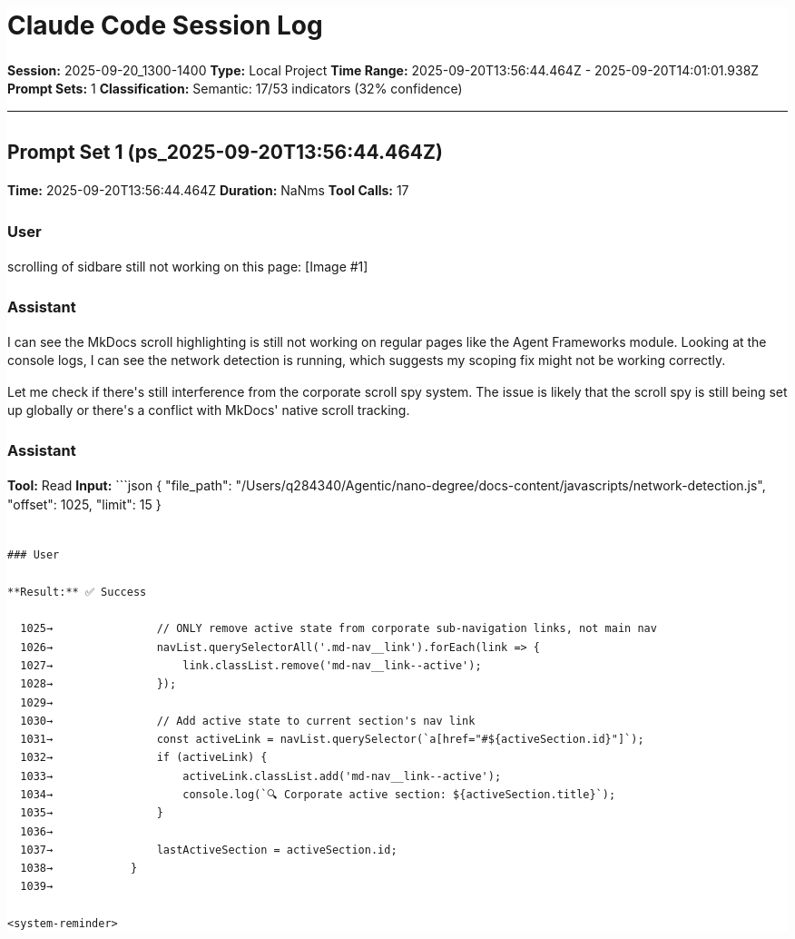# Claude Code Session Log

**Session:** 2025-09-20_1300-1400
**Type:** Local Project
**Time Range:** 2025-09-20T13:56:44.464Z - 2025-09-20T14:01:01.938Z
**Prompt Sets:** 1
**Classification:** Semantic: 17/53 indicators (32% confidence)

---

## Prompt Set 1 (ps_2025-09-20T13:56:44.464Z)

**Time:** 2025-09-20T13:56:44.464Z
**Duration:** NaNms
**Tool Calls:** 17

### User



scrolling of sidbare still not working on this page: [Image #1]

### Assistant

I can see the MkDocs scroll highlighting is still not working on regular pages like the Agent Frameworks module. Looking at the console logs, I can see the network detection is running, which suggests my scoping fix might not be working correctly.

Let me check if there's still interference from the corporate scroll spy system. The issue is likely that the scroll spy is still being set up globally or there's a conflict with MkDocs' native scroll tracking.

### Assistant

**Tool:** Read
**Input:** ```json
{
  "file_path": "/Users/q284340/Agentic/nano-degree/docs-content/javascripts/network-detection.js",
  "offset": 1025,
  "limit": 15
}
```

### User

**Result:** ✅ Success

  1025→                // ONLY remove active state from corporate sub-navigation links, not main nav
  1026→                navList.querySelectorAll('.md-nav__link').forEach(link => {
  1027→                    link.classList.remove('md-nav__link--active');
  1028→                });
  1029→                
  1030→                // Add active state to current section's nav link
  1031→                const activeLink = navList.querySelector(`a[href="#${activeSection.id}"]`);
  1032→                if (activeLink) {
  1033→                    activeLink.classList.add('md-nav__link--active');
  1034→                    console.log(`🔍 Corporate active section: ${activeSection.title}`);
  1035→                }
  1036→                
  1037→                lastActiveSection = activeSection.id;
  1038→            }
  1039→            

<system-reminder>
```